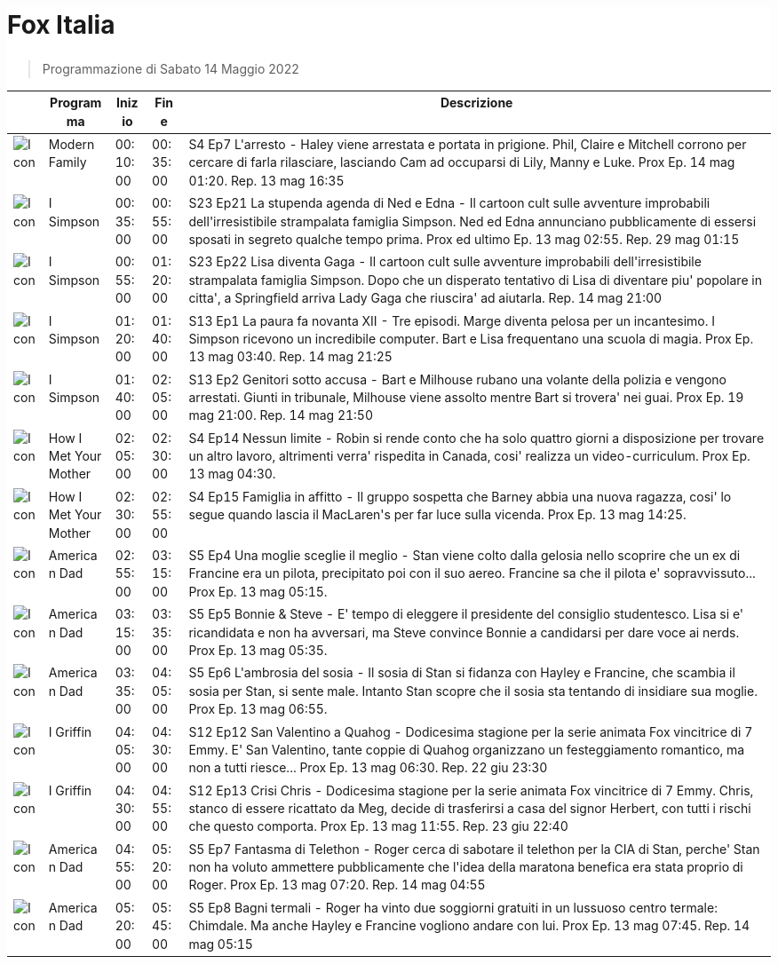 # Fox Italia
> Programmazione di Sabato 14 Maggio 2022

||Programma|Inizio|Fine|Descrizione|
|---|---|---|---|---|
|![Icon](https://guidatv.sky.it/uuid/49a9c9d5-735f-4a65-8f12-377082ab3c39/cover?md5ChecksumParam=579ef625742feded561dc1d0addb92f2)|Modern Family|00:10:00|00:35:00|S4 Ep7 L&#039;arresto - Haley viene arrestata e portata in prigione. Phil, Claire e Mitchell corrono per cercare di farla rilasciare, lasciando Cam ad occuparsi di Lily, Manny e Luke. Prox Ep. 14 mag 01:20. Rep. 13 mag 16:35
|![Icon](https://guidatv.sky.it/uuid/500d617e-14b1-4cd3-8419-ce99a44990d9/cover?md5ChecksumParam=faadc91bb9fb5d11162515f16e139d0d)|I Simpson|00:35:00|00:55:00|S23 Ep21 La stupenda agenda di Ned e Edna - Il cartoon cult sulle avventure improbabili dell&#039;irresistibile strampalata famiglia Simpson. Ned ed Edna annunciano pubblicamente di essersi sposati in segreto qualche tempo prima. Prox ed ultimo Ep. 13 mag 02:55. Rep. 29 mag 01:15
|![Icon](https://guidatv.sky.it/uuid/0bc05f39-69a1-4d1c-8b37-274a5078cfa9/cover?md5ChecksumParam=faadc91bb9fb5d11162515f16e139d0d)|I Simpson|00:55:00|01:20:00|S23 Ep22 Lisa diventa Gaga - Il cartoon cult sulle avventure improbabili dell&#039;irresistibile strampalata famiglia Simpson. Dopo che un disperato tentativo di Lisa di diventare piu&#039; popolare in citta&#039;, a Springfield arriva Lady Gaga che riuscira&#039; ad aiutarla. Rep. 14 mag 21:00
|![Icon](https://guidatv.sky.it/uuid/3a21dd79-d7bd-49a9-8737-2f7f6187c215/cover?md5ChecksumParam=8d78aeab286ed00c6edd7fd645abefb6)|I Simpson|01:20:00|01:40:00|S13 Ep1 La paura fa novanta XII - Tre episodi. Marge diventa pelosa per un incantesimo. I Simpson ricevono un incredibile computer. Bart e Lisa frequentano una scuola di magia. Prox Ep. 13 mag 03:40. Rep. 14 mag 21:25
|![Icon](https://guidatv.sky.it/uuid/f5ddac69-56d5-4b7b-be3c-43486f1b8bef/cover?md5ChecksumParam=8d78aeab286ed00c6edd7fd645abefb6)|I Simpson|01:40:00|02:05:00|S13 Ep2 Genitori sotto accusa - Bart e Milhouse rubano una volante della polizia e vengono arrestati. Giunti in tribunale, Milhouse viene assolto mentre Bart si trovera&#039; nei guai. Prox Ep. 19 mag 21:00. Rep. 14 mag 21:50
|![Icon](https://guidatv.sky.it/uuid/b6c3279c-c81a-429f-ad0d-b28a2d7757f8/cover?md5ChecksumParam=39ce3884f55ac93cb8201654a4e6dc1f)|How I Met Your Mother|02:05:00|02:30:00|S4 Ep14 Nessun limite - Robin si rende conto che ha solo quattro giorni a disposizione per trovare un altro lavoro, altrimenti verra&#039; rispedita in Canada, cosi&#039; realizza un video-curriculum. Prox Ep. 13 mag 04:30.
|![Icon](https://guidatv.sky.it/uuid/a4c1b569-a463-4fca-9b1d-74a10cb2e6f0/cover?md5ChecksumParam=39ce3884f55ac93cb8201654a4e6dc1f)|How I Met Your Mother|02:30:00|02:55:00|S4 Ep15 Famiglia in affitto - Il gruppo sospetta che Barney abbia una nuova ragazza, cosi&#039; lo segue quando lascia il MacLaren&#039;s per far luce sulla vicenda. Prox Ep. 13 mag 14:25.
|![Icon](https://guidatv.sky.it/uuid/80600d62-f999-45ce-9962-821c5bec027d/cover?md5ChecksumParam=c82c6af8091b3694896eddcd072d702f)|American Dad|02:55:00|03:15:00|S5 Ep4 Una moglie sceglie il meglio - Stan viene colto dalla gelosia nello scoprire che un ex di Francine era un pilota, precipitato poi con il suo aereo. Francine sa che il pilota e&#039; sopravvissuto... Prox Ep. 13 mag 05:15.
|![Icon](https://guidatv.sky.it/uuid/fc46c8e2-bcac-4a8b-937f-a4c7f1e32d15/cover?md5ChecksumParam=c82c6af8091b3694896eddcd072d702f)|American Dad|03:15:00|03:35:00|S5 Ep5 Bonnie &amp; Steve - E&#039; tempo di eleggere il presidente del consiglio studentesco. Lisa si e&#039; ricandidata e non ha avversari, ma Steve convince Bonnie a candidarsi per dare voce ai nerds. Prox Ep. 13 mag 05:35.
|![Icon](https://guidatv.sky.it/uuid/98eea5f1-f4ef-49cb-ac37-7dab4c8276da/cover?md5ChecksumParam=c82c6af8091b3694896eddcd072d702f)|American Dad|03:35:00|04:05:00|S5 Ep6 L&#039;ambrosia del sosia - Il sosia di Stan si fidanza con Hayley e Francine, che scambia il sosia per Stan, si sente male. Intanto Stan scopre che il sosia sta tentando di insidiare sua moglie. Prox Ep. 13 mag 06:55.
|![Icon](https://guidatv.sky.it/uuid/2fee4194-0922-4aa3-8407-ad921c626407/cover?md5ChecksumParam=b276be724d40f176b547399ec9cde592)|I Griffin|04:05:00|04:30:00|S12 Ep12 San Valentino a Quahog - Dodicesima stagione per la serie animata Fox vincitrice di 7 Emmy. E&#039; San Valentino, tante coppie di Quahog organizzano un festeggiamento romantico, ma non a tutti riesce... Prox Ep. 13 mag 06:30. Rep. 22 giu 23:30
|![Icon](https://guidatv.sky.it/uuid/93598c3d-f329-45c2-8dfc-f3d60f94d912/cover?md5ChecksumParam=b276be724d40f176b547399ec9cde592)|I Griffin|04:30:00|04:55:00|S12 Ep13 Crisi Chris - Dodicesima stagione per la serie animata Fox vincitrice di 7 Emmy. Chris, stanco di essere ricattato da Meg, decide di trasferirsi a casa del signor Herbert, con tutti i rischi che questo comporta. Prox Ep. 13 mag 11:55. Rep. 23 giu 22:40
|![Icon](https://guidatv.sky.it/uuid/78142312-61f3-4c3a-9592-23b2393f4352/cover?md5ChecksumParam=c82c6af8091b3694896eddcd072d702f)|American Dad|04:55:00|05:20:00|S5 Ep7 Fantasma di Telethon - Roger cerca di sabotare il telethon per la CIA di Stan, perche&#039; Stan non ha voluto ammettere pubblicamente che l&#039;idea della maratona benefica era stata proprio di Roger. Prox Ep. 13 mag 07:20. Rep. 14 mag 04:55
|![Icon](https://guidatv.sky.it/uuid/d82dc0a3-b8eb-4d1c-bd47-c43ef9f93ded/cover?md5ChecksumParam=c82c6af8091b3694896eddcd072d702f)|American Dad|05:20:00|05:45:00|S5 Ep8 Bagni termali - Roger ha vinto due soggiorni gratuiti in un lussuoso centro termale: Chimdale. Ma anche Hayley e Francine vogliono andare con lui. Prox Ep. 13 mag 07:45. Rep. 14 mag 05:15